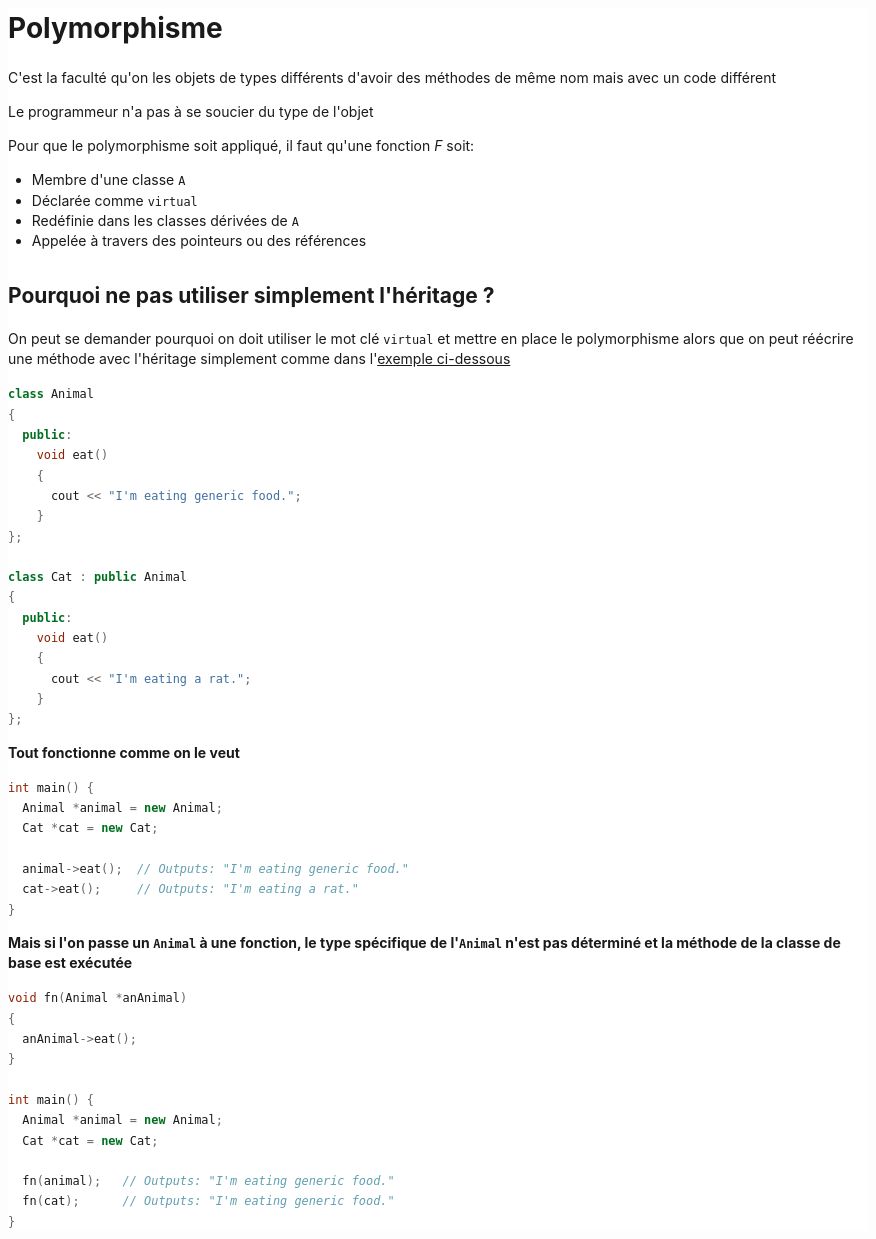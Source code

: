 # Polymorphisme
C'est la faculté qu'on les objets de types différents d'avoir des méthodes de même nom mais avec un code différent

Le programmeur n'a pas à se soucier du type de l'objet

Pour que le polymorphisme soit appliqué, il faut qu'une fonction *F* soit:
- Membre d'une classe `A`
- Déclarée comme `virtual`
- Redéfinie dans les classes dérivées de `A`
- Appelée à travers des pointeurs ou des références

## Pourquoi ne pas utiliser simplement l'héritage ?
On peut se demander pourquoi on doit utiliser le mot clé `virtual` et mettre en place le polymorphisme alors que on peut réécrire une méthode avec l'héritage simplement comme dans l'[exemple ci-dessous](https://stackoverflow.com/questions/2391679/why-do-we-need-virtual-functions-in-c)
```cpp
class Animal
{
  public:
    void eat()
    {
      cout << "I'm eating generic food.";
    }
};

class Cat : public Animal
{
  public:
    void eat()
    {
      cout << "I'm eating a rat.";
    }
};
```
**Tout fonctionne comme on le veut**
```cpp
int main() {
  Animal *animal = new Animal;
  Cat *cat = new Cat;

  animal->eat();  // Outputs: "I'm eating generic food."
  cat->eat();     // Outputs: "I'm eating a rat."
}
```
**Mais si l'on passe un `Animal` à une fonction, le type spécifique de l'`Animal` n'est pas déterminé et la méthode de la classe de base est exécutée**
```cpp
void fn(Animal *anAnimal)
{
  anAnimal->eat(); 
}

int main() {
  Animal *animal = new Animal;
  Cat *cat = new Cat;

  fn(animal);   // Outputs: "I'm eating generic food."
  fn(cat);      // Outputs: "I'm eating generic food."
}
```
